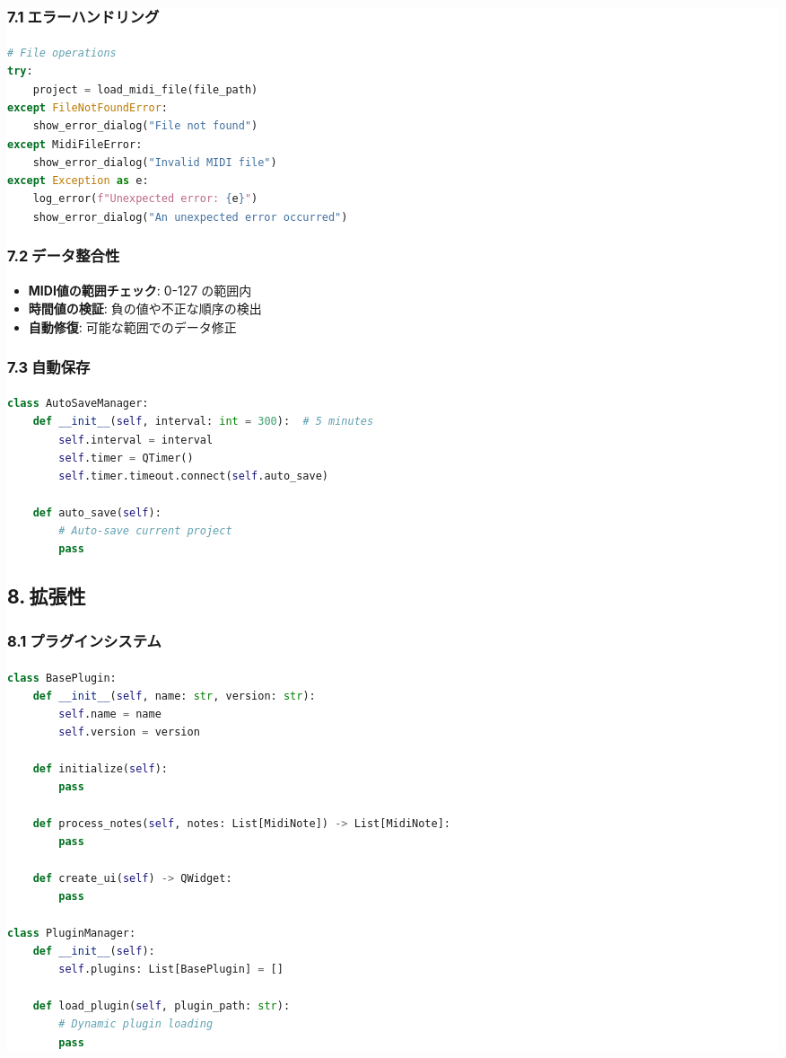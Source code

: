 ### 7.1 エラーハンドリング
```python
# File operations
try:
    project = load_midi_file(file_path)
except FileNotFoundError:
    show_error_dialog("File not found")
except MidiFileError:
    show_error_dialog("Invalid MIDI file")
except Exception as e:
    log_error(f"Unexpected error: {e}")
    show_error_dialog("An unexpected error occurred")
```

### 7.2 データ整合性
- **MIDI値の範囲チェック**: 0-127 の範囲内
- **時間値の検証**: 負の値や不正な順序の検出
- **自動修復**: 可能な範囲でのデータ修正

### 7.3 自動保存
```python
class AutoSaveManager:
    def __init__(self, interval: int = 300):  # 5 minutes
        self.interval = interval
        self.timer = QTimer()
        self.timer.timeout.connect(self.auto_save)
        
    def auto_save(self):
        # Auto-save current project
        pass
```

## 8. 拡張性

### 8.1 プラグインシステム
```python
class BasePlugin:
    def __init__(self, name: str, version: str):
        self.name = name
        self.version = version
        
    def initialize(self):
        pass
        
    def process_notes(self, notes: List[MidiNote]) -> List[MidiNote]:
        pass
        
    def create_ui(self) -> QWidget:
        pass

class PluginManager:
    def __init__(self):
        self.plugins: List[BasePlugin] = []
        
    def load_plugin(self, plugin_path: str):
        # Dynamic plugin loading
        pass
```
